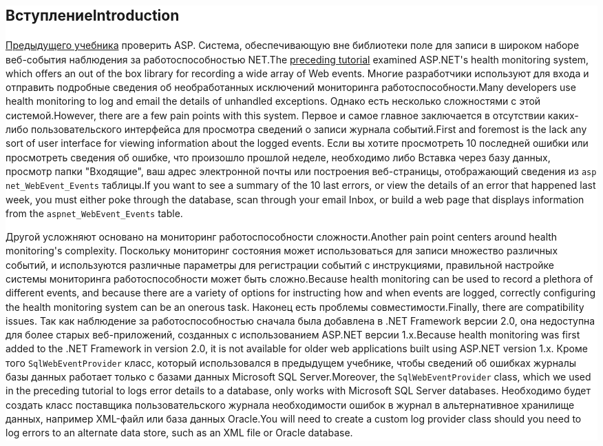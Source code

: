 
## <a name="introduction"></a><span data-ttu-id="23a37-110">Вступление</span><span class="sxs-lookup"><span data-stu-id="23a37-110">Introduction</span></span>

<span data-ttu-id="23a37-111">[Предыдущего учебника](logging-error-details-with-asp-net-health-monitoring-vb.md) проверить ASP. Система, обеспечивающую вне библиотеки поле для записи в широком наборе веб-события наблюдения за работоспособностью NET.</span><span class="sxs-lookup"><span data-stu-id="23a37-111">The [preceding tutorial](logging-error-details-with-asp-net-health-monitoring-vb.md) examined ASP.NET's health monitoring system, which offers an out of the box library for recording a wide array of Web events.</span></span> <span data-ttu-id="23a37-112">Многие разработчики используют для входа и отправить подробные сведения об необработанных исключений мониторинга работоспособности.</span><span class="sxs-lookup"><span data-stu-id="23a37-112">Many developers use health monitoring to log and email the details of unhandled exceptions.</span></span> <span data-ttu-id="23a37-113">Однако есть несколько сложностями с этой системой.</span><span class="sxs-lookup"><span data-stu-id="23a37-113">However, there are a few pain points with this system.</span></span> <span data-ttu-id="23a37-114">Первое и самое главное заключается в отсутствии каких-либо пользовательского интерфейса для просмотра сведений о записи журнала событий.</span><span class="sxs-lookup"><span data-stu-id="23a37-114">First and foremost is the lack any sort of user interface for viewing information about the logged events.</span></span> <span data-ttu-id="23a37-115">Если вы хотите просмотреть 10 последней ошибки или просмотреть сведения об ошибке, что произошло прошлой неделе, необходимо либо Вставка через базу данных, просмотр папки "Входящие", ваш адрес электронной почты или построения веб-страницы, отображающий сведения из `aspnet_WebEvent_Events` таблицы.</span><span class="sxs-lookup"><span data-stu-id="23a37-115">If you want to see a summary of the 10 last errors, or view the details of an error that happened last week, you must either poke through the database, scan through your email Inbox, or build a web page that displays information from the `aspnet_WebEvent_Events` table.</span></span>

<span data-ttu-id="23a37-116">Другой усложняют основано на мониторинг работоспособности сложности.</span><span class="sxs-lookup"><span data-stu-id="23a37-116">Another pain point centers around health monitoring's complexity.</span></span> <span data-ttu-id="23a37-117">Поскольку мониторинг состояния может использоваться для записи множество различных событий, и используются различные параметры для регистрации событий с инструкциями, правильной настройке системы мониторинга работоспособности может быть сложно.</span><span class="sxs-lookup"><span data-stu-id="23a37-117">Because health monitoring can be used to record a plethora of different events, and because there are a variety of options for instructing how and when events are logged, correctly configuring the health monitoring system can be an onerous task.</span></span> <span data-ttu-id="23a37-118">Наконец есть проблемы совместимости.</span><span class="sxs-lookup"><span data-stu-id="23a37-118">Finally, there are compatibility issues.</span></span> <span data-ttu-id="23a37-119">Так как наблюдение за работоспособностью сначала была добавлена в .NET Framework версии 2.0, она недоступна для более старых веб-приложений, созданных с использованием ASP.NET версии 1.x.</span><span class="sxs-lookup"><span data-stu-id="23a37-119">Because health monitoring was first added to the .NET Framework in version 2.0, it is not available for older web applications built using ASP.NET version 1.x.</span></span> <span data-ttu-id="23a37-120">Кроме того `SqlWebEventProvider` класс, который использовался в предыдущем учебнике, чтобы сведений об ошибках журналы базы данных работает только с базами данных Microsoft SQL Server.</span><span class="sxs-lookup"><span data-stu-id="23a37-120">Moreover, the `SqlWebEventProvider` class, which we used in the preceding tutorial to logs error details to a database, only works with Microsoft SQL Server databases.</span></span> <span data-ttu-id="23a37-121">Необходимо будет создать класс поставщика пользовательского журнала необходимости ошибок в журнал в альтернативное хранилище данных, например XML-файл или база данных Oracle.</span><span class="sxs-lookup"><span data-stu-id="23a37-121">You will need to create a custom log provider class should you need to log errors to an alternate data store, such as an XML file or Oracle database.</span></span>
